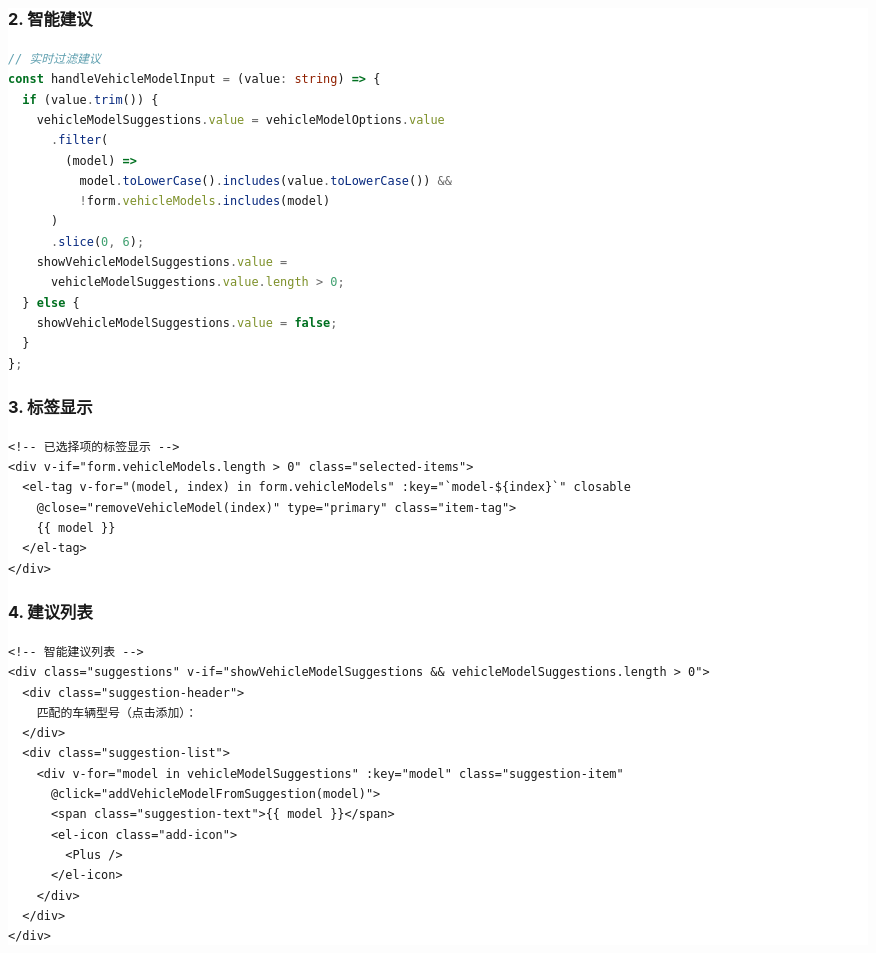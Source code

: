 ### 2. 智能建议

```typescript
// 实时过滤建议
const handleVehicleModelInput = (value: string) => {
  if (value.trim()) {
    vehicleModelSuggestions.value = vehicleModelOptions.value
      .filter(
        (model) =>
          model.toLowerCase().includes(value.toLowerCase()) &&
          !form.vehicleModels.includes(model)
      )
      .slice(0, 6);
    showVehicleModelSuggestions.value =
      vehicleModelSuggestions.value.length > 0;
  } else {
    showVehicleModelSuggestions.value = false;
  }
};
```

### 3. 标签显示

```vue
<!-- 已选择项的标签显示 -->
<div v-if="form.vehicleModels.length > 0" class="selected-items">
  <el-tag v-for="(model, index) in form.vehicleModels" :key="`model-${index}`" closable
    @close="removeVehicleModel(index)" type="primary" class="item-tag">
    {{ model }}
  </el-tag>
</div>
```

### 4. 建议列表

```vue
<!-- 智能建议列表 -->
<div class="suggestions" v-if="showVehicleModelSuggestions && vehicleModelSuggestions.length > 0">
  <div class="suggestion-header">
    匹配的车辆型号（点击添加）：
  </div>
  <div class="suggestion-list">
    <div v-for="model in vehicleModelSuggestions" :key="model" class="suggestion-item"
      @click="addVehicleModelFromSuggestion(model)">
      <span class="suggestion-text">{{ model }}</span>
      <el-icon class="add-icon">
        <Plus />
      </el-icon>
    </div>
  </div>
</div>
```
